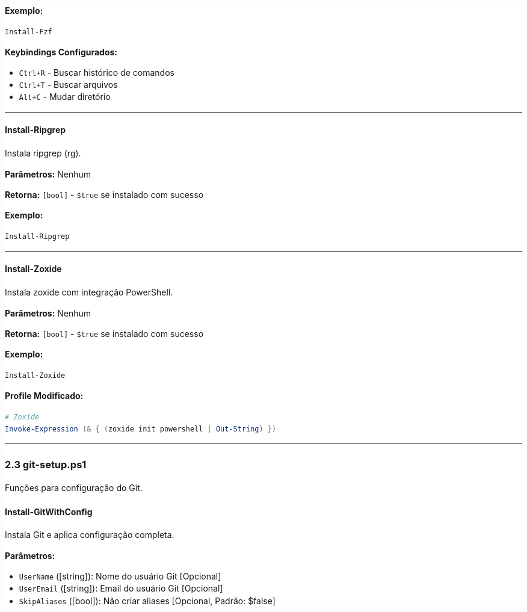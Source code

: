 **Exemplo:**
```powershell
Install-Fzf
```

**Keybindings Configurados:**
- `Ctrl+R` - Buscar histórico de comandos
- `Ctrl+T` - Buscar arquivos
- `Alt+C` - Mudar diretório

---

#### Install-Ripgrep

Instala ripgrep (rg).

**Parâmetros:** Nenhum

**Retorna:** `[bool]` - `$true` se instalado com sucesso

**Exemplo:**
```powershell
Install-Ripgrep
```

---

#### Install-Zoxide

Instala zoxide com integração PowerShell.

**Parâmetros:** Nenhum

**Retorna:** `[bool]` - `$true` se instalado com sucesso

**Exemplo:**
```powershell
Install-Zoxide
```

**Profile Modificado:**
```powershell
# Zoxide
Invoke-Expression (& { (zoxide init powershell | Out-String) })
```

---

### 2.3 git-setup.ps1

Funções para configuração do Git.

#### Install-GitWithConfig

Instala Git e aplica configuração completa.

**Parâmetros:**
- `UserName` ([string]): Nome do usuário Git [Opcional]
- `UserEmail` ([string]): Email do usuário Git [Opcional]
- `SkipAliases` ([bool]): Não criar aliases [Opcional, Padrão: $false]
